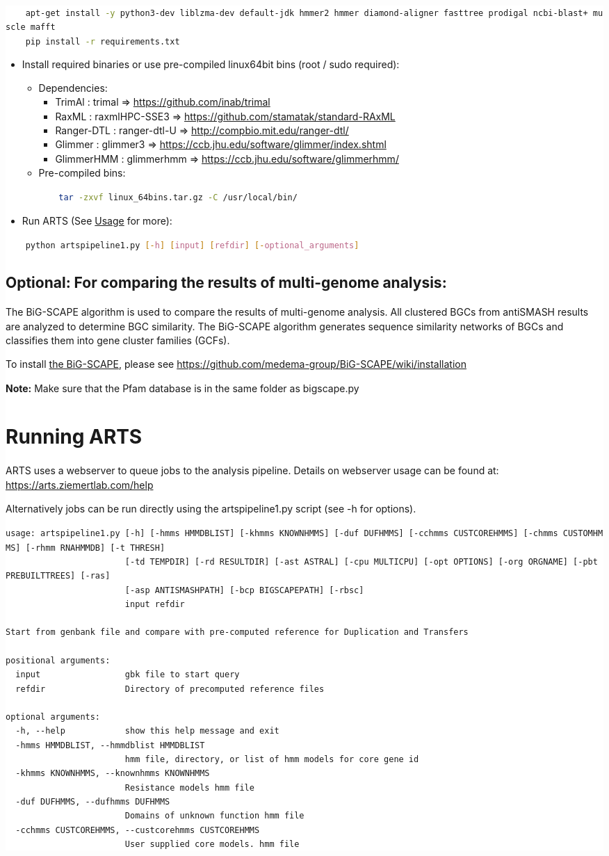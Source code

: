 ```bash
    apt-get install -y python3-dev liblzma-dev default-jdk hmmer2 hmmer diamond-aligner fasttree prodigal ncbi-blast+ muscle mafft
    pip install -r requirements.txt
```
- Install required binaries or use pre-compiled linux64bit bins (root / sudo required):
  - Dependencies:
    - TrimAl : trimal => https://github.com/inab/trimal
    - RaxML : raxmlHPC-SSE3 => https://github.com/stamatak/standard-RAxML
    - Ranger-DTL : ranger-dtl-U => http://compbio.mit.edu/ranger-dtl/
    - Glimmer : glimmer3 => https://ccb.jhu.edu/software/glimmer/index.shtml
    - GlimmerHMM : glimmerhmm => https://ccb.jhu.edu/software/glimmerhmm/
  - Pre-compiled bins:
    ```bash
        tar -zxvf linux_64bins.tar.gz -C /usr/local/bin/
    ```

- Run ARTS (See [Usage](https://github.com/ZiemertLab/ARTS/tree/master#usage) for more):
```bash
    python artspipeline1.py [-h] [input] [refdir] [-optional_arguments]
```


## Optional: For comparing the results of multi-genome analysis:

The BiG-SCAPE algorithm is used to compare the results of multi-genome analysis. 
All clustered BGCs from antiSMASH results are analyzed to determine BGC similarity. 
The BiG-SCAPE algorithm generates sequence similarity networks of BGCs and classifies them into gene cluster families (GCFs).

To install [the BiG-SCAPE](https://bigscape-corason.secondarymetabolites.org/index.html), please see https://github.com/medema-group/BiG-SCAPE/wiki/installation

**Note:** Make sure that the Pfam database is in the same folder as bigscape.py

# Running ARTS
ARTS uses a webserver to queue jobs to the analysis pipeline. Details on webserver usage can be found at: https://arts.ziemertlab.com/help 

Alternatively jobs can be run directly using the artspipeline1.py script (see -h for options).

````
usage: artspipeline1.py [-h] [-hmms HMMDBLIST] [-khmms KNOWNHMMS] [-duf DUFHMMS] [-cchmms CUSTCOREHMMS] [-chmms CUSTOMHMMS] [-rhmm RNAHMMDB] [-t THRESH]
                        [-td TEMPDIR] [-rd RESULTDIR] [-ast ASTRAL] [-cpu MULTICPU] [-opt OPTIONS] [-org ORGNAME] [-pbt PREBUILTTREES] [-ras]
                        [-asp ANTISMASHPATH] [-bcp BIGSCAPEPATH] [-rbsc]
                        input refdir

Start from genbank file and compare with pre-computed reference for Duplication and Transfers

positional arguments:
  input                 gbk file to start query
  refdir                Directory of precomputed reference files

optional arguments:
  -h, --help            show this help message and exit
  -hmms HMMDBLIST, --hmmdblist HMMDBLIST
                        hmm file, directory, or list of hmm models for core gene id
  -khmms KNOWNHMMS, --knownhmms KNOWNHMMS
                        Resistance models hmm file
  -duf DUFHMMS, --dufhmms DUFHMMS
                        Domains of unknown function hmm file
  -cchmms CUSTCOREHMMS, --custcorehmms CUSTCOREHMMS
                        User supplied core models. hmm file
````